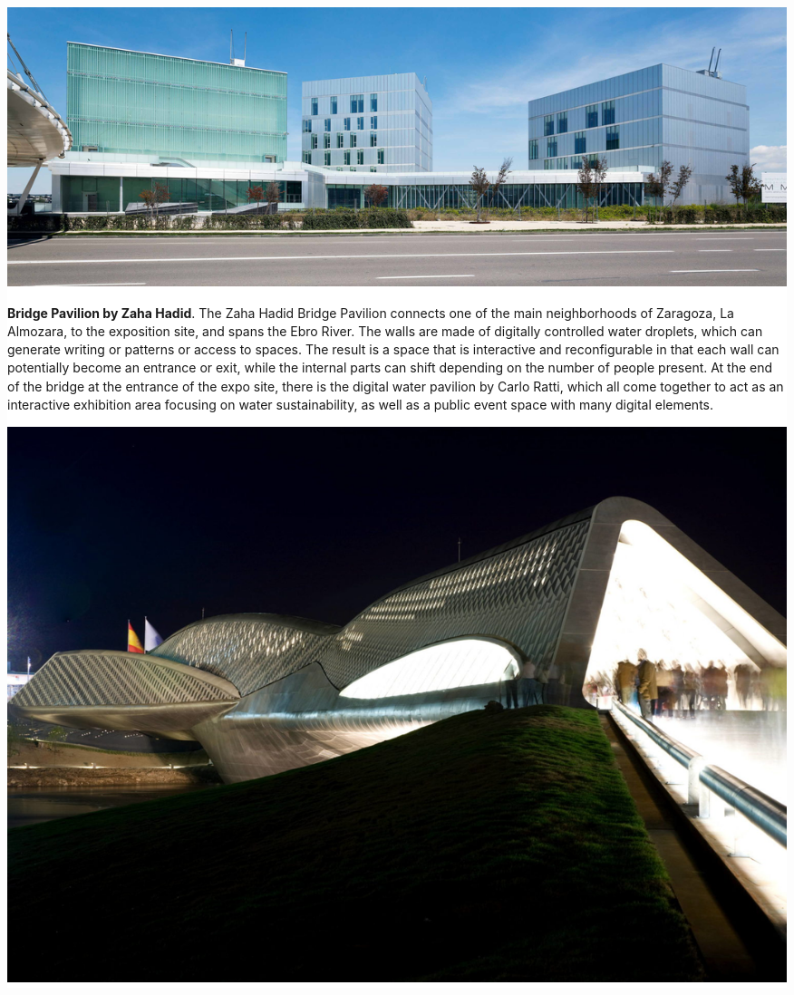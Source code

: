 ![Alt Text / Etopia Center for Arts and Technology](./0005tdcopy0.jpg "Reynaers Aluminum")

**Bridge Pavilion by Zaha Hadid**.  The Zaha Hadid Bridge Pavilion connects one of the main neighborhoods of Zaragoza, La Almozara, to the exposition site, and spans the Ebro River. The walls are made of digitally controlled water droplets, which can generate writing or patterns or access to spaces. The result is a space that is interactive and reconfigurable in that each wall can potentially become an entrance or exit, while the internal parts can shift depending on the number of people present. At the end of the bridge at the entrance of the expo site, there is the digital water pavilion by Carlo Ratti, which all come together to act as an interactive exhibition area focusing on water sustainability, as well as a public event space with many digital elements. 

![Alt Text / Bridge Pavilion](./bridgepavilion.jpeg "Luke Hayes")
